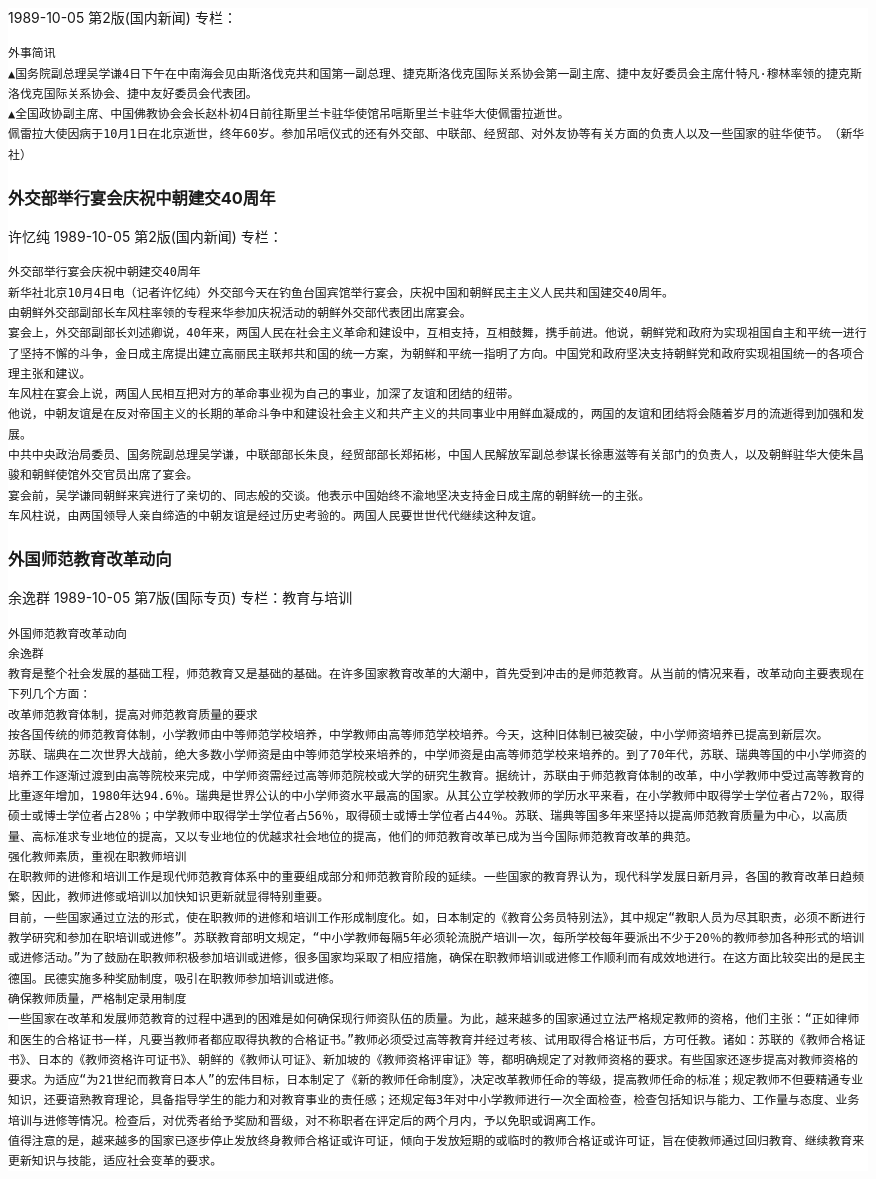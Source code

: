 1989-10-05
第2版(国内新闻)
专栏：

    外事简讯
    ▲国务院副总理吴学谦4日下午在中南海会见由斯洛伐克共和国第一副总理、捷克斯洛伐克国际关系协会第一副主席、捷中友好委员会主席什特凡·穆林率领的捷克斯洛伐克国际关系协会、捷中友好委员会代表团。
    ▲全国政协副主席、中国佛教协会会长赵朴初4日前往斯里兰卡驻华使馆吊唁斯里兰卡驻华大使佩雷拉逝世。
    佩雷拉大使因病于10月1日在北京逝世，终年60岁。参加吊唁仪式的还有外交部、中联部、经贸部、对外友协等有关方面的负责人以及一些国家的驻华使节。　（新华社）


### 外交部举行宴会庆祝中朝建交40周年
许忆纯
1989-10-05
第2版(国内新闻)
专栏：

    外交部举行宴会庆祝中朝建交40周年
    新华社北京10月4日电（记者许忆纯）外交部今天在钓鱼台国宾馆举行宴会，庆祝中国和朝鲜民主主义人民共和国建交40周年。
    由朝鲜外交部副部长车风柱率领的专程来华参加庆祝活动的朝鲜外交部代表团出席宴会。
    宴会上，外交部副部长刘述卿说，40年来，两国人民在社会主义革命和建设中，互相支持，互相鼓舞，携手前进。他说，朝鲜党和政府为实现祖国自主和平统一进行了坚持不懈的斗争，金日成主席提出建立高丽民主联邦共和国的统一方案，为朝鲜和平统一指明了方向。中国党和政府坚决支持朝鲜党和政府实现祖国统一的各项合理主张和建议。
    车风柱在宴会上说，两国人民相互把对方的革命事业视为自己的事业，加深了友谊和团结的纽带。
    他说，中朝友谊是在反对帝国主义的长期的革命斗争中和建设社会主义和共产主义的共同事业中用鲜血凝成的，两国的友谊和团结将会随着岁月的流逝得到加强和发展。
    中共中央政治局委员、国务院副总理吴学谦，中联部部长朱良，经贸部部长郑拓彬，中国人民解放军副总参谋长徐惠滋等有关部门的负责人，以及朝鲜驻华大使朱昌骏和朝鲜使馆外交官员出席了宴会。
    宴会前，吴学谦同朝鲜来宾进行了亲切的、同志般的交谈。他表示中国始终不渝地坚决支持金日成主席的朝鲜统一的主张。
    车风柱说，由两国领导人亲自缔造的中朝友谊是经过历史考验的。两国人民要世世代代继续这种友谊。


### 外国师范教育改革动向
余逸群
1989-10-05
第7版(国际专页)
专栏：教育与培训

    外国师范教育改革动向
    余逸群
    教育是整个社会发展的基础工程，师范教育又是基础的基础。在许多国家教育改革的大潮中，首先受到冲击的是师范教育。从当前的情况来看，改革动向主要表现在下列几个方面：
    改革师范教育体制，提高对师范教育质量的要求
    按各国传统的师范教育体制，小学教师由中等师范学校培养，中学教师由高等师范学校培养。今天，这种旧体制已被突破，中小学师资培养已提高到新层次。
    苏联、瑞典在二次世界大战前，绝大多数小学师资是由中等师范学校来培养的，中学师资是由高等师范学校来培养的。到了70年代，苏联、瑞典等国的中小学师资的培养工作逐渐过渡到由高等院校来完成，中学师资需经过高等师范院校或大学的研究生教育。据统计，苏联由于师范教育体制的改革，中小学教师中受过高等教育的比重逐年增加，1980年达94.6％。瑞典是世界公认的中小学师资水平最高的国家。从其公立学校教师的学历水平来看，在小学教师中取得学士学位者占72％，取得硕士或博士学位者占28％；中学教师中取得学士学位者占56％，取得硕士或博士学位者占44％。苏联、瑞典等国多年来坚持以提高师范教育质量为中心，以高质量、高标准求专业地位的提高，又以专业地位的优越求社会地位的提高，他们的师范教育改革已成为当今国际师范教育改革的典范。
    强化教师素质，重视在职教师培训
    在职教师的进修和培训工作是现代师范教育体系中的重要组成部分和师范教育阶段的延续。一些国家的教育界认为，现代科学发展日新月异，各国的教育改革日趋频繁，因此，教师进修或培训以加快知识更新就显得特别重要。
    目前，一些国家通过立法的形式，使在职教师的进修和培训工作形成制度化。如，日本制定的《教育公务员特别法》，其中规定“教职人员为尽其职责，必须不断进行教学研究和参加在职培训或进修”。苏联教育部明文规定，“中小学教师每隔5年必须轮流脱产培训一次，每所学校每年要派出不少于20％的教师参加各种形式的培训或进修活动。”为了鼓励在职教师积极参加培训或进修，很多国家均采取了相应措施，确保在职教师培训或进修工作顺利而有成效地进行。在这方面比较突出的是民主德国。民德实施多种奖励制度，吸引在职教师参加培训或进修。
    确保教师质量，严格制定录用制度
    一些国家在改革和发展师范教育的过程中遇到的困难是如何确保现行师资队伍的质量。为此，越来越多的国家通过立法严格规定教师的资格，他们主张：“正如律师和医生的合格证书一样，凡要当教师者都应取得执教的合格证书。”教师必须受过高等教育并经过考核、试用取得合格证书后，方可任教。诸如：苏联的《教师合格证书》、日本的《教师资格许可证书》、朝鲜的《教师认可证》、新加坡的《教师资格评审证》等，都明确规定了对教师资格的要求。有些国家还逐步提高对教师资格的要求。为适应“为21世纪而教育日本人”的宏伟目标，日本制定了《新的教师任命制度》，决定改革教师任命的等级，提高教师任命的标准；规定教师不但要精通专业知识，还要谙熟教育理论，具备指导学生的能力和对教育事业的责任感；还规定每3年对中小学教师进行一次全面检查，检查包括知识与能力、工作量与态度、业务培训与进修等情况。检查后，对优秀者给予奖励和晋级，对不称职者在评定后的两个月内，予以免职或调离工作。
    值得注意的是，越来越多的国家已逐步停止发放终身教师合格证或许可证，倾向于发放短期的或临时的教师合格证或许可证，旨在使教师通过回归教育、继续教育来更新知识与技能，适应社会变革的要求。
